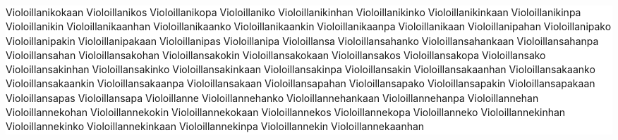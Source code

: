 Violoillanikokaan
Violoillanikos
Violoillanikopa
Violoillaniko
Violoillanikinhan
Violoillanikinko
Violoillanikinkaan
Violoillanikinpa
Violoillanikin
Violoillanikaanhan
Violoillanikaanko
Violoillanikaankin
Violoillanikaanpa
Violoillanikaan
Violoillanipahan
Violoillanipako
Violoillanipakin
Violoillanipakaan
Violoillanipas
Violoillanipa
Violoillansa
Violoillansahanko
Violoillansahankaan
Violoillansahanpa
Violoillansahan
Violoillansakohan
Violoillansakokin
Violoillansakokaan
Violoillansakos
Violoillansakopa
Violoillansako
Violoillansakinhan
Violoillansakinko
Violoillansakinkaan
Violoillansakinpa
Violoillansakin
Violoillansakaanhan
Violoillansakaanko
Violoillansakaankin
Violoillansakaanpa
Violoillansakaan
Violoillansapahan
Violoillansapako
Violoillansapakin
Violoillansapakaan
Violoillansapas
Violoillansapa
Violoillanne
Violoillannehanko
Violoillannehankaan
Violoillannehanpa
Violoillannehan
Violoillannekohan
Violoillannekokin
Violoillannekokaan
Violoillannekos
Violoillannekopa
Violoillanneko
Violoillannekinhan
Violoillannekinko
Violoillannekinkaan
Violoillannekinpa
Violoillannekin
Violoillannekaanhan